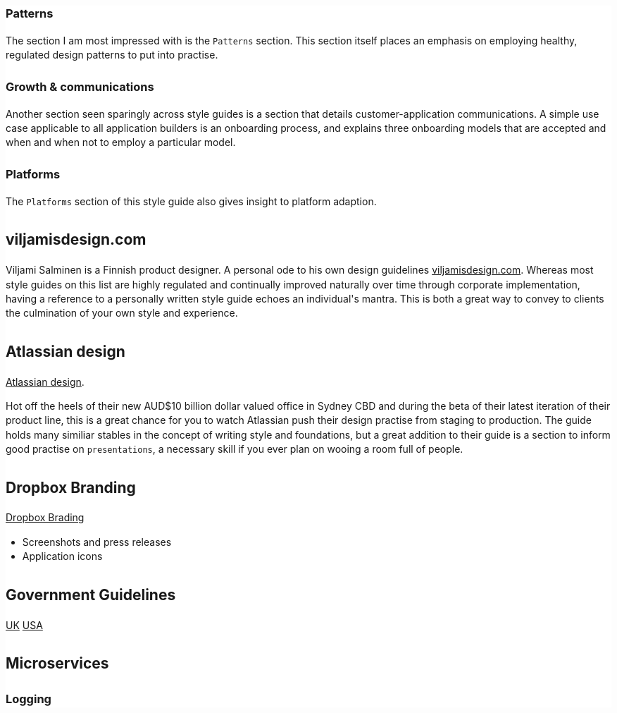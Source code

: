 ### Patterns

The section I am most impressed with is the `Patterns` section. This section itself places an emphasis on employing healthy, regulated design patterns to put into practise.

### Growth & communications

Another section seen sparingly across style guides is a section that details customer-application communications. A simple use case applicable to all application builders is an onboarding process, and explains three onboarding models that are accepted and when and when not to employ a particular model.

### Platforms

The `Platforms` section of this style guide also gives insight to platform adaption.

## viljamisdesign.com

Viljami Salminen is a Finnish product designer. A personal ode to his own design guidelines [viljamisdesign.com](https://viljamisdesign.com/styleguide/). Whereas most style guides on this list are highly regulated and continually improved naturally over time through corporate implementation, having a reference to a personally written style guide echoes an individual's mantra. This is both a great way to convey to clients the culmination of your own style and experience.

## Atlassian design

[Atlassian design](https://atlassian.design/).

Hot off the heels of their new AUD$10 billion dollar valued office in Sydney CBD and during the beta of their latest iteration of their product line, this is a great chance for you to watch Atlassian push their design practise from staging to production. The guide holds many similiar stables in the concept of writing style and foundations, but a great addition to their guide is a section to inform good practise on `presentations`, a necessary skill if you ever plan on wooing a room full of people.

## Dropbox Branding

[Dropbox Brading](https://www.dropbox.com/branding/)

- Screenshots and press releases
- Application icons

## Government Guidelines

[UK](https://www.gov.uk/guidance/style-guide)
[USA](https://standards.usa.gov/)

## Microservices

### Logging
